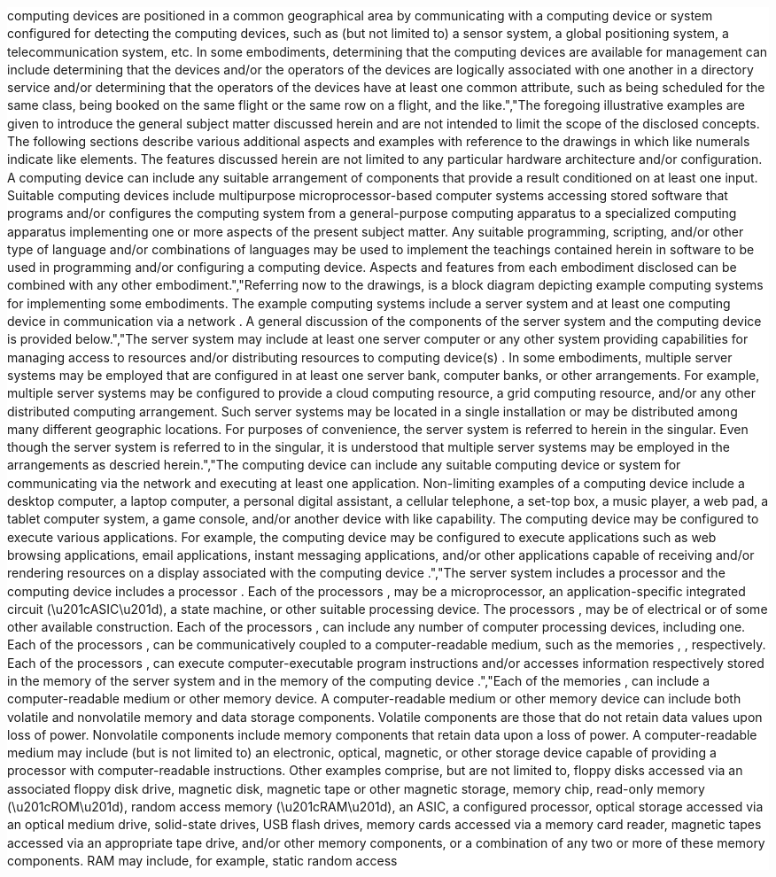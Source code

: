 computing devices are positioned in a common geographical area by communicating with a computing device or system configured for detecting the computing devices, such as (but not limited to) a sensor system, a global positioning system, a telecommunication system, etc. In some embodiments, determining that the computing devices are available for management can include determining that the devices and\/or the operators of the devices are logically associated with one another in a directory service and\/or determining that the operators of the devices have at least one common attribute, such as being scheduled for the same class, being booked on the same flight or the same row on a flight, and the like.","The foregoing illustrative examples are given to introduce the general subject matter discussed herein and are not intended to limit the scope of the disclosed concepts. The following sections describe various additional aspects and examples with reference to the drawings in which like numerals indicate like elements. The features discussed herein are not limited to any particular hardware architecture and\/or configuration. A computing device can include any suitable arrangement of components that provide a result conditioned on at least one input. Suitable computing devices include multipurpose microprocessor-based computer systems accessing stored software that programs and\/or configures the computing system from a general-purpose computing apparatus to a specialized computing apparatus implementing one or more aspects of the present subject matter. Any suitable programming, scripting, and\/or other type of language and\/or combinations of languages may be used to implement the teachings contained herein in software to be used in programming and\/or configuring a computing device. Aspects and features from each embodiment disclosed can be combined with any other embodiment.","Referring now to the drawings,  is a block diagram depicting example computing systems for implementing some embodiments. The example computing systems include a server system  and at least one computing device  in communication via a network . A general discussion of the components of the server system  and the computing device  is provided below.","The server system  may include at least one server computer or any other system providing capabilities for managing access to resources and\/or distributing resources to computing device(s) . In some embodiments, multiple server systems  may be employed that are configured in at least one server bank, computer banks, or other arrangements. For example, multiple server systems  may be configured to provide a cloud computing resource, a grid computing resource, and\/or any other distributed computing arrangement. Such server systems  may be located in a single installation or may be distributed among many different geographic locations. For purposes of convenience, the server system  is referred to herein in the singular. Even though the server system  is referred to in the singular, it is understood that multiple server systems  may be employed in the arrangements as descried herein.","The computing device  can include any suitable computing device or system for communicating via the network  and executing at least one application. Non-limiting examples of a computing device  include a desktop computer, a laptop computer, a personal digital assistant, a cellular telephone, a set-top box, a music player, a web pad, a tablet computer system, a game console, and\/or another device with like capability. The computing device  may be configured to execute various applications. For example, the computing device  may be configured to execute applications such as web browsing applications, email applications, instant messaging applications, and\/or other applications capable of receiving and\/or rendering resources  on a display  associated with the computing device .","The server system  includes a processor  and the computing device  includes a processor . Each of the processors ,  may be a microprocessor, an application-specific integrated circuit (\u201cASIC\u201d), a state machine, or other suitable processing device. The processors ,  may be of electrical or of some other available construction. Each of the processors ,  can include any number of computer processing devices, including one. Each of the processors ,  can be communicatively coupled to a computer-readable medium, such as the memories , , respectively. Each of the processors ,  can execute computer-executable program instructions and\/or accesses information respectively stored in the memory  of the server system  and in the memory  of the computing device .","Each of the memories ,  can include a computer-readable medium or other memory device. A computer-readable medium or other memory device can include both volatile and nonvolatile memory and data storage components. Volatile components are those that do not retain data values upon loss of power. Nonvolatile components include memory components that retain data upon a loss of power. A computer-readable medium may include (but is not limited to) an electronic, optical, magnetic, or other storage device capable of providing a processor with computer-readable instructions. Other examples comprise, but are not limited to, floppy disks accessed via an associated floppy disk drive, magnetic disk, magnetic tape or other magnetic storage, memory chip, read-only memory (\u201cROM\u201d), random access memory (\u201cRAM\u201d), an ASIC, a configured processor, optical storage accessed via an optical medium drive, solid-state drives, USB flash drives, memory cards accessed via a memory card reader, magnetic tapes accessed via an appropriate tape drive, and\/or other memory components, or a combination of any two or more of these memory components. RAM may include, for example, static random access